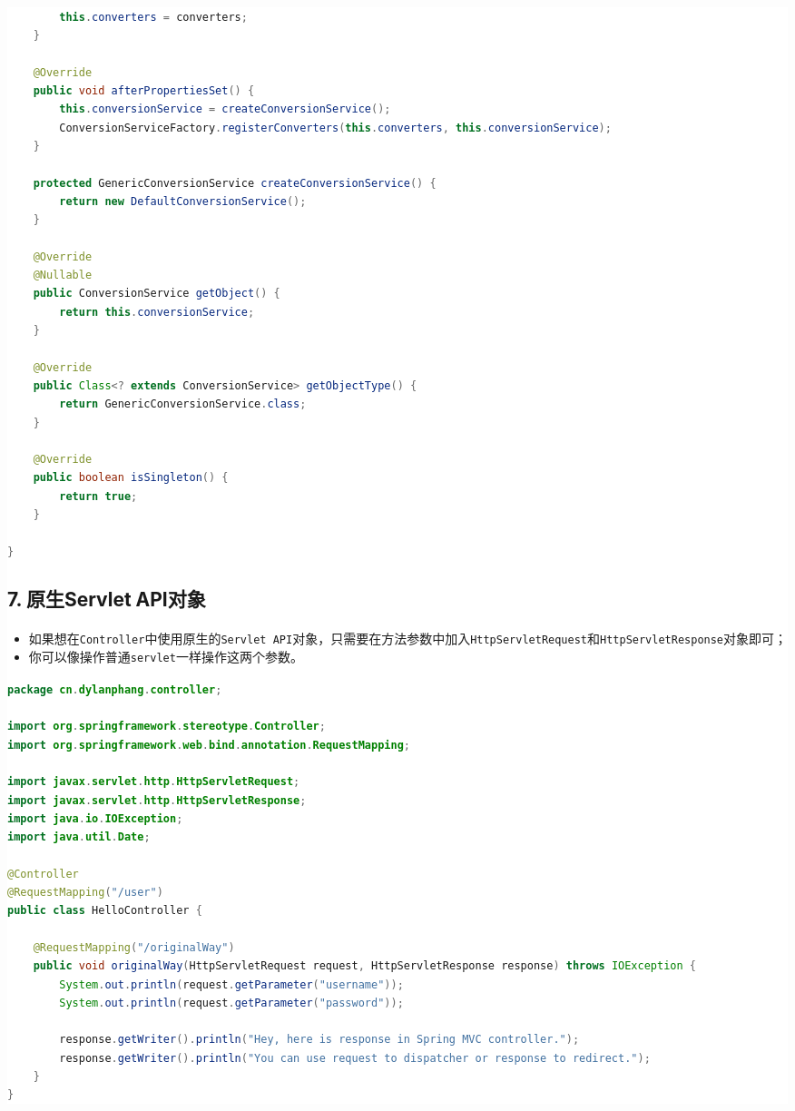 ```java
		this.converters = converters;
	}

	@Override
	public void afterPropertiesSet() {
		this.conversionService = createConversionService();
		ConversionServiceFactory.registerConverters(this.converters, this.conversionService);
	}

	protected GenericConversionService createConversionService() {
		return new DefaultConversionService();
	}

	@Override
	@Nullable
	public ConversionService getObject() {
		return this.conversionService;
	}

	@Override
	public Class<? extends ConversionService> getObjectType() {
		return GenericConversionService.class;
	}

	@Override
	public boolean isSingleton() {
		return true;
	}

}
```

## 7. 原生Servlet API对象

- 如果想在`Controller`中使用原生的`Servlet API`对象，只需要在方法参数中加入`HttpServletRequest`和`HttpServletResponse`对象即可；
- 你可以像操作普通`servlet`一样操作这两个参数。

```java
package cn.dylanphang.controller;

import org.springframework.stereotype.Controller;
import org.springframework.web.bind.annotation.RequestMapping;

import javax.servlet.http.HttpServletRequest;
import javax.servlet.http.HttpServletResponse;
import java.io.IOException;
import java.util.Date;

@Controller
@RequestMapping("/user")
public class HelloController {
    
    @RequestMapping("/originalWay")
    public void originalWay(HttpServletRequest request, HttpServletResponse response) throws IOException {
        System.out.println(request.getParameter("username"));
        System.out.println(request.getParameter("password"));

        response.getWriter().println("Hey, here is response in Spring MVC controller.");
        response.getWriter().println("You can use request to dispatcher or response to redirect.");
    }
}
```
